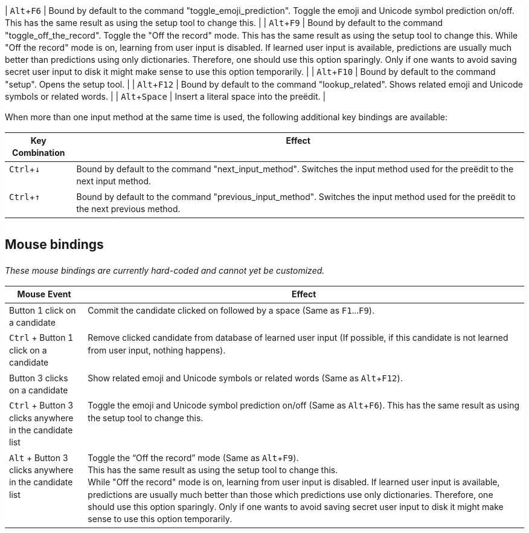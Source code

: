 | <kbd>Alt</kbd>+<kbd>F6</kbd> | Bound by default to the command "toggle_emoji_prediction". Toggle the emoji and Unicode symbol prediction on/off. This has the same result as using the setup tool to change this. |
| <kbd>Alt</kbd>+<kbd>F9</kbd> | Bound by default to the command "toggle_off_the_record". Toggle the "Off the record" mode. This has the same result as using the setup tool to change this. While "Off the record" mode is on, learning from user input is disabled. If learned user input is available, predictions are usually much better than predictions using only dictionaries. Therefore, one should use this option sparingly. Only if one wants to avoid saving secret user input to disk it might make sense to use this option temporarily. |
| <kbd>Alt</kbd>+<kbd>F10</kbd> | Bound by default to the command "setup". Opens the setup tool. |
| <kbd>Alt</kbd>+<kbd>F12</kbd> | Bound by default to the command "lookup_related". Shows related emoji and Unicode symbols or related words. |
| <kbd>Alt</kbd>+<kbd>Space</kbd> | Insert a literal space into the preëdit. |

When more than one input method at the same time is used, the following additional key bindings are available:
 
| Key Combination | Effect |
| --- | --- |
| <kbd>Ctrl</kbd>+<kbd>↓</kbd> | Bound by default to the command "next_input_method". Switches the input method used for the preëdit to the next input method. |
| <kbd>Ctrl</kbd>+<kbd>↑</kbd> | Bound by default to the command "previous_input_method". Switches the input method used for the preëdit to the next previous method. |

## Mouse bindings
*These mouse bindings are currently hard-coded and cannot yet be customized.*

| Mouse Event | Effect |
| --- | --- |
| Button 1 click on a candidate | Commit the candidate clicked on followed by a space (Same as <kbd>F1</kbd>...<kbd>F9</kbd>). |
| <kbd>Ctrl</kbd> + Button 1 click on a candidate | Remove clicked candidate from database of learned user input (If possible, if this candidate is not learned from user input, nothing happens). |
| Button 3 clicks on a candidate | Show related emoji and Unicode symbols or related words (Same as <kbd>Alt</kbd>+<kbd>F12</kbd>). |
| <kbd>Ctrl</kbd> + Button 3 clicks anywhere in the candidate list | Toggle the emoji and Unicode symbol prediction on/off (Same as <kbd>Alt</kbd>+<kbd>F6</kbd>). This has the same result as using the setup tool to change this. |
| <kbd>Alt</kbd> + Button 3 clicks anywhere in the candidate list | Toggle the “Off the record” mode (Same as <kbd>Alt</kbd>+<kbd>F9</kbd>).<br>This has the same result as using the setup tool to change this.<br>While "Off the record" mode is on, learning from user input is disabled. If learned user input is available, predictions are usually much better than those which predictions use only dictionaries. Therefore, one should use this option sparingly. Only if one wants to avoid saving secret user input to disk it might make sense to use this option temporarily. |

[1]: https://en.wikipedia.org/wiki/Fedora_version_history#Fedora_15
[2]: https://github.com/acevery/ibus-table
[3]: https://github.com/hunspell/hunspell
[4]: https://pkgs.org/download/libm17n.so.0
[5]: https://fedoraproject.org/wiki/QA:Inscript2_Keymaps
[6]: https://en.wikipedia.org/wiki/Unicode
[7]: http://mike-fabian.github.io/ibus-typing-booster/
[8]: http://mike-fabian.github.io/ibus-typing-booster/documentation.html
[9]: http://mike-fabian.github.io/ibus-typing-booster/documentation.html#key-bindings
[10]: http://mike-fabian.github.io/ibus-typing-booster/documentation.html#mouse-bindings
[11]: https://github.com/mike-fabian/ibus-typing-booster/issues
[12]: https://github.com/mike-fabian/ibus-typing-booster/pulls
[13]: https://translate.stg.fedoraproject.org/projects/ibus-typing-booster/
[14]: http://mike-fabian.github.io/ibus-typing-booster/development.html
